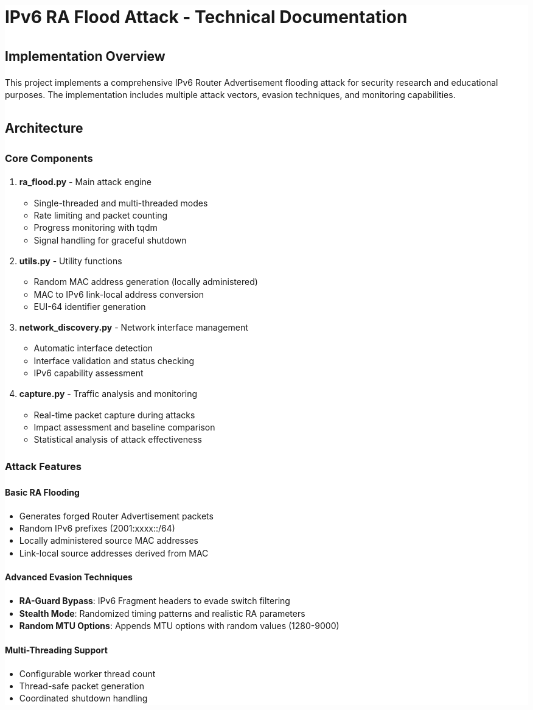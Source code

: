 # IPv6 RA Flood Attack - Technical Documentation

## Implementation Overview

This project implements a comprehensive IPv6 Router Advertisement flooding attack for security research and educational purposes. The implementation includes multiple attack vectors, evasion techniques, and monitoring capabilities.

## Architecture

### Core Components

1. **ra_flood.py** - Main attack engine
   - Single-threaded and multi-threaded modes
   - Rate limiting and packet counting
   - Progress monitoring with tqdm
   - Signal handling for graceful shutdown

2. **utils.py** - Utility functions
   - Random MAC address generation (locally administered)
   - MAC to IPv6 link-local address conversion
   - EUI-64 identifier generation

3. **network_discovery.py** - Network interface management
   - Automatic interface detection
   - Interface validation and status checking
   - IPv6 capability assessment

4. **capture.py** - Traffic analysis and monitoring
   - Real-time packet capture during attacks
   - Impact assessment and baseline comparison
   - Statistical analysis of attack effectiveness

### Attack Features

#### Basic RA Flooding
- Generates forged Router Advertisement packets
- Random IPv6 prefixes (2001:xxxx::/64)
- Locally administered source MAC addresses
- Link-local source addresses derived from MAC

#### Advanced Evasion Techniques
- **RA-Guard Bypass**: IPv6 Fragment headers to evade switch filtering
- **Stealth Mode**: Randomized timing patterns and realistic RA parameters
- **Random MTU Options**: Appends MTU options with random values (1280-9000)

#### Multi-Threading Support
- Configurable worker thread count
- Thread-safe packet generation
- Coordinated shutdown handling
